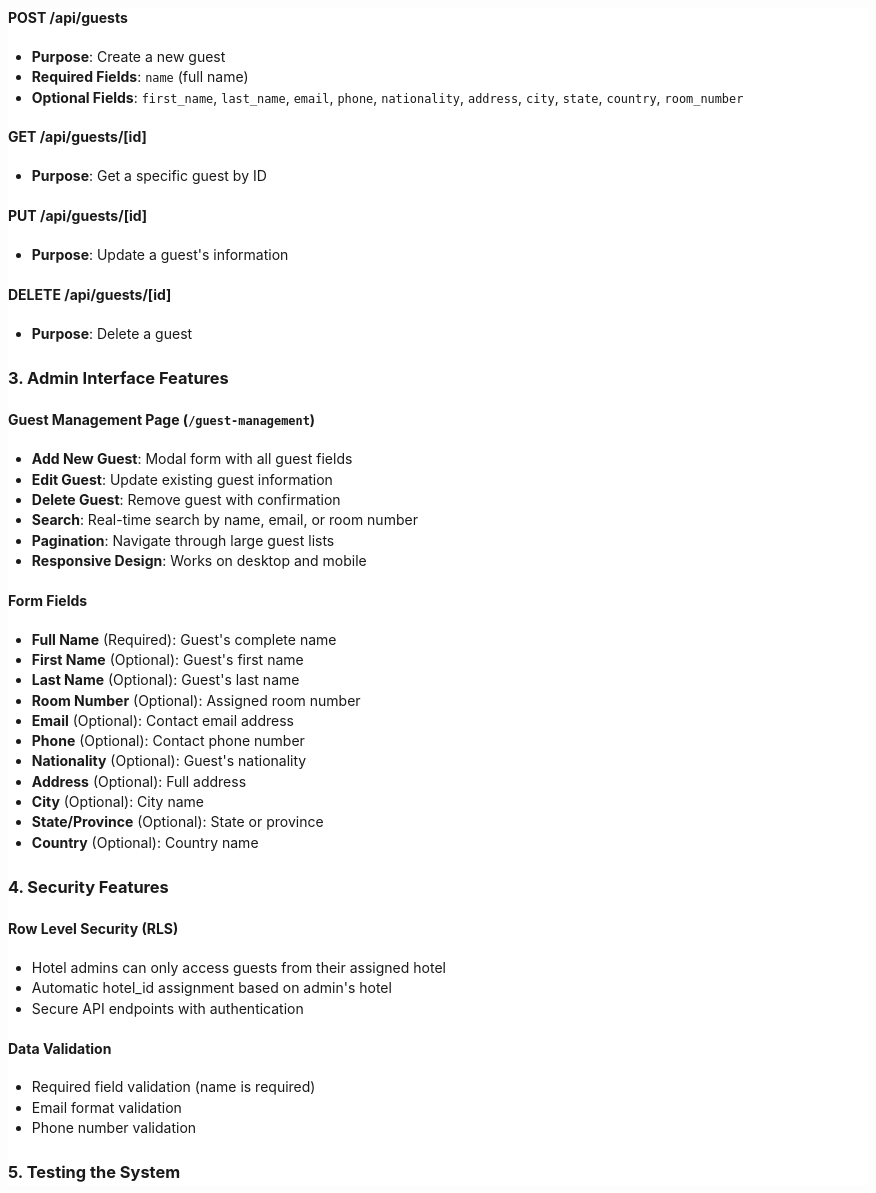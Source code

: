 #### POST /api/guests
- **Purpose**: Create a new guest
- **Required Fields**: `name` (full name)
- **Optional Fields**: `first_name`, `last_name`, `email`, `phone`, `nationality`, `address`, `city`, `state`, `country`, `room_number`

#### GET /api/guests/[id]
- **Purpose**: Get a specific guest by ID

#### PUT /api/guests/[id]
- **Purpose**: Update a guest's information

#### DELETE /api/guests/[id]
- **Purpose**: Delete a guest

### 3. Admin Interface Features

#### Guest Management Page (`/guest-management`)
- **Add New Guest**: Modal form with all guest fields
- **Edit Guest**: Update existing guest information
- **Delete Guest**: Remove guest with confirmation
- **Search**: Real-time search by name, email, or room number
- **Pagination**: Navigate through large guest lists
- **Responsive Design**: Works on desktop and mobile

#### Form Fields
- **Full Name** (Required): Guest's complete name
- **First Name** (Optional): Guest's first name
- **Last Name** (Optional): Guest's last name
- **Room Number** (Optional): Assigned room number
- **Email** (Optional): Contact email address
- **Phone** (Optional): Contact phone number
- **Nationality** (Optional): Guest's nationality
- **Address** (Optional): Full address
- **City** (Optional): City name
- **State/Province** (Optional): State or province
- **Country** (Optional): Country name

### 4. Security Features

#### Row Level Security (RLS)
- Hotel admins can only access guests from their assigned hotel
- Automatic hotel_id assignment based on admin's hotel
- Secure API endpoints with authentication

#### Data Validation
- Required field validation (name is required)
- Email format validation
- Phone number validation

### 5. Testing the System

